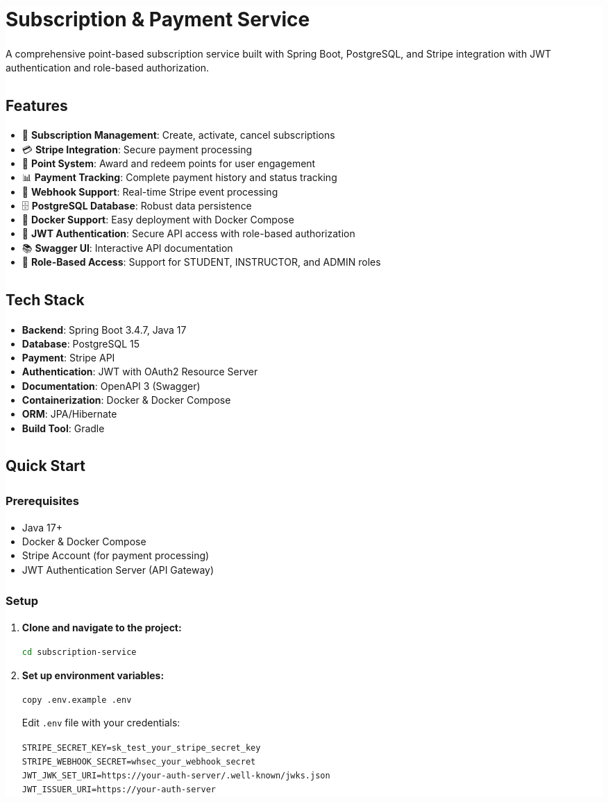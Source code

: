 # Subscription & Payment Service

A comprehensive point-based subscription service built with Spring Boot, PostgreSQL, and Stripe integration with JWT authentication and role-based authorization.

## Features

- 🔔 **Subscription Management**: Create, activate, cancel subscriptions
- 💳 **Stripe Integration**: Secure payment processing
- 🎯 **Point System**: Award and redeem points for user engagement
- 📊 **Payment Tracking**: Complete payment history and status tracking
- 🔗 **Webhook Support**: Real-time Stripe event processing
- 🗄️ **PostgreSQL Database**: Robust data persistence
- 🐳 **Docker Support**: Easy deployment with Docker Compose
- 🔐 **JWT Authentication**: Secure API access with role-based authorization
- 📚 **Swagger UI**: Interactive API documentation
- 👥 **Role-Based Access**: Support for STUDENT, INSTRUCTOR, and ADMIN roles

## Tech Stack

- **Backend**: Spring Boot 3.4.7, Java 17
- **Database**: PostgreSQL 15
- **Payment**: Stripe API
- **Authentication**: JWT with OAuth2 Resource Server
- **Documentation**: OpenAPI 3 (Swagger)
- **Containerization**: Docker & Docker Compose
- **ORM**: JPA/Hibernate
- **Build Tool**: Gradle

## Quick Start

### Prerequisites

- Java 17+
- Docker & Docker Compose
- Stripe Account (for payment processing)
- JWT Authentication Server (API Gateway)

### Setup

1. **Clone and navigate to the project:**
   ```bash
   cd subscription-service
   ```

2. **Set up environment variables:**
   ```bash
   copy .env.example .env
   ```
   Edit `.env` file with your credentials:
   ```
   STRIPE_SECRET_KEY=sk_test_your_stripe_secret_key
   STRIPE_WEBHOOK_SECRET=whsec_your_webhook_secret
   JWT_JWK_SET_URI=https://your-auth-server/.well-known/jwks.json
   JWT_ISSUER_URI=https://your-auth-server
   ```
